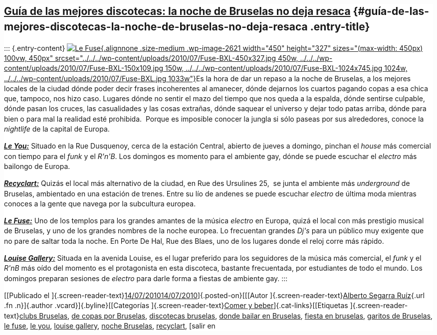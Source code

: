 [Guía de las mejores discotecas: la noche de Bruselas no deja resaca](../../../index.html?p=2615) {#guía-de-las-mejores-discotecas-la-noche-de-bruselas-no-deja-resaca .entry-title}
-------------------------------------------------------------------------------------------------

::: {.entry-content}
[![Le
Fuse](../../../wp-content/uploads/2010/07/Fuse-BXL-450x327.jpg){.alignnone
.size-medium .wp-image-2621 width="450" height="327"
sizes="(max-width: 450px) 100vw, 450px"
srcset="../../../wp-content/uploads/2010/07/Fuse-BXL-450x327.jpg 450w, ../../../wp-content/uploads/2010/07/Fuse-BXL-150x109.jpg 150w, ../../../wp-content/uploads/2010/07/Fuse-BXL-1024x745.jpg 1024w, ../../../wp-content/uploads/2010/07/Fuse-BXL.jpg 1033w"}](http://www.blogbruselas.com/2010/07/guia-discotecas-noche-bruselas-fiesta.html/fuse-bxl)Es
la hora de dar un repaso a la noche de Bruselas, a los mejores locales
de la ciudad dónde poder decir frases incoherentes al amanecer, dónde
dejarnos los cuartos pagando copas a esa chica que, tampoco, nos hizo
caso. Lugares dónde no sentir el mazo del tiempo que nos queda a la
espalda, dónde sentirse culpable, dónde pasan los cruces, las
casualidades y las cosas extrañas, dónde saquear el universo y dejar
todo patas arriba, dónde para bien o para mal la realidad esté
prohibida.  Porque es imposible conocer la jungla si sólo paseas por sus
alrededores, conoce la *nightlife* de la capital de Europa.

***[Le You:](http://www.leyou.be)*** Situado en la Rue Dusquenoy, cerca
de la estación Central, abierto de jueves a domingo, pinchan el *house*
más comercial con tiempo para el *funk* y el *R'n'B*. Los domingos es
momento para el ambiente gay, dónde se puede escuchar el *electro* más
bailongo de Europa.

***[Recyclart:](http://www.recyclart.be)*** Quizás el local más
alternativo de la ciudad, en Rue des Ursulines 25,  se junta el ambiente
más *underground* de Bruselas, ambientado en una estación de trenes.
Entre su lío de andenes se puede escuchar *electro* de última moda
mientras conoces a la gente que navega por la subcultura europea.

***[Le Fuse:](http://www.fuse.be)*** Uno de los templos para los grandes
amantes de la música *electro* en Europa, quizá el local con más
prestigio musical de Bruselas, y uno de los grandes nombres de la noche
europea. Lo frecuentan grandes *Dj's* para un público muy exigente que
no pare de saltar toda la noche. En Porte De Hal, Rue des Blaes, uno de
los lugares donde el reloj corre más rápido.

***[Louise Gallery:](http://www.louisegallery.com)*** Situada en la
avenida Louise, es el lugar preferido para los seguidores de la música
más comercial, el *funk* y el *R'nB* más oído del momento es el
protagonista en esta discoteca, bastante frecuentada, por estudiantes de
todo el mundo. Los domingos preparan sesiones de *electro* para darle
forma a fiestas de ambiente gay.
:::

[[Publicado el
]{.screen-reader-text}[14/07/201014/07/2010](../../../index.html?p=2615)]{.posted-on}[[[Autor
]{.screen-reader-text}[Alberto Segarra
Ruíz](../../author/albertosegarraruiz/index.html){.url .fn .n}]{.author
.vcard}]{.byline}[[Categorías ]{.screen-reader-text}[Comer y
beber](../../category/comer-y-beber/index.html)]{.cat-links}[[Etiquetas
]{.screen-reader-text}[clubs Bruselas](../clubs-bruselas/index.html),
[de copas por Bruselas](../de-copas-por-bruselas/index.html),
[discotecas bruselas](../discotecas-bruselas/index.html), [donde bailar
en Bruselas](../donde-bailar-en-bruselas/index.html), [fiesta en
bruselas](index.html), [garitos de
Bruselas](../garitos-de-bruselas/index.html), [le
fuse](../le-fuse/index.html), [le you](../le-you/index.html), [louise
gallery](../louise-gallery/index.html), [noche
Bruselas](../noche-bruselas/index.html),
[recyclart](../recyclart/index.html), [salir en